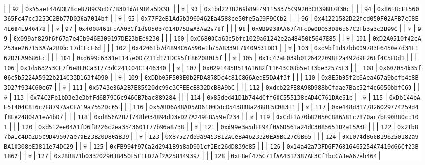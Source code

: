 |  | `92` | `0xA5aeF44AD878ceB789C9cD77B3D1dAE984a5DC9F` |
| 💀 | `93` | `0x1bd22BB269b89E491153375C99203CB39BB7830c` |
|  | `94` | `0x86F8cEF560365Fc47cc3253C2Bb77D036a7014bf` |
| 💀 | `95` | `0x77F2eB1Ad6b3960462Ea4588ce50fe5a39F9CCb2` |
|  | `96` | `0x41221582D22fcd050F02AFB7cC8E4E6B4E940478` |
| 💀 | `97` | `0x4008461FcAA03Cf1d985037014D75BaA3Aa2a78f` |
|  | `98` | `0x9B9938AA67f4FcDe0D053D86c67C2Fb3a3c2B99C` |
| 💀 | `99` | `0x099af829f6f67a7e43b946E309197DE23bEc9230` |
|  | `100` | `0xC6800Ca63c5bfd1029a61242e2a48450b5647E85` |
| 💀 | `101` | `0xD2A0510f42cA253ae267153A7a2BDbc17d1FcF6d` |
|  | `102` | `0x42061b7d4894C6A590e1b75A8339F76409531DD1` |
| 💀 | `103` | `0xd9bf1d37bb009783F6450e7d34E162D2EA9686Ec` |
|  | `104` | `0xd699c6331e1147e0D7211d171DC95fF86208015f` |
| 💀 | `105` | `0x1c42aE039b0126422098F2a492d9E26Ef4C5EDd1` |
|  | `106` | `0x1d563253CF7f6e8B0Ca31773dC241C04C1446340` |
| 💀 | `107` | `0x0291485B514A1682f11643C08b5e183be32575F3` |
|  | `108` | `0x607054b35f06c5b5224A5922b214C33D163f4D90` |
| 💀 | `109` | `0xDDb05F500E0b2FDA878Dc4c81C866AedE5DA4f3f` |
|  | `110` | `0x8E5b05f2b6Aea467a9bcfb4c8B3D27f934C60e67` |
| 💀 | `111` | `0x5743e86A2B7E85920dc99c3CFEEcB832DcB8A9bC` |
|  | `112` | `0xdcb22FE8A98D988bCfaae7Bac52f4d6050bbfC69` |
| 💀 | `113` | `0x74C2Fb1bD3e3e3bfFd6B79C6c946CB7bac889284` |
|  | `114` | `0x85ded41D1b744dCff60C555138cAD4C761DAe61b` |
| 💀 | `115` | `0xDb144bAE5f404C8f6c7F8797AaCEA19a7552Dc65` |
|  | `116` | `0x5ABD6A48AD5AD6100DdcD5438B8a2488E5C083f1` |
| 💀 | `117` | `0xe448d3177826029774259d4f8EA24804A1eA4bD7` |
|  | `118` | `0xd856A2B7f748b034894dD3eD27A249EBA59ef234` |
| 💀 | `119` | `0xCdF1A70b82050C886A81c7870ac7bF90B80cc101` |
|  | `120` | `0xd512ee04A1fD6f8226c2ea3543601177b96a8738` |
| 💀 | `121` | `0xd99e3a5dEE94f0A6D561a24dC3085651D2a15A3E` |
|  | `122` | `0x21b87bA1c4Da2D5c9D49507ae7aE23B20D80aB39` |
| 💀 | `123` | `0x87527d59a9453B12ACeBA4623320EA9BC27c0B65` |
|  | `124` | `0x1074d860B196250182a9BA10308eE3811e74DC29` |
| 💀 | `125` | `0xFB994f976a2d2941B9a8aD901cf2Ec26dD839c85` |
|  | `126` | `0x14a42a73FD6F76816465254A7419d66Cf23B1862` |
| 💀 | `127` | `0x28BB71b033202908B450E5F1ED2Af2A258449397` |
|  | `128` | `0xF8ef475C71fAA4312387AE3Cf1bcCA8eA67eb464` |